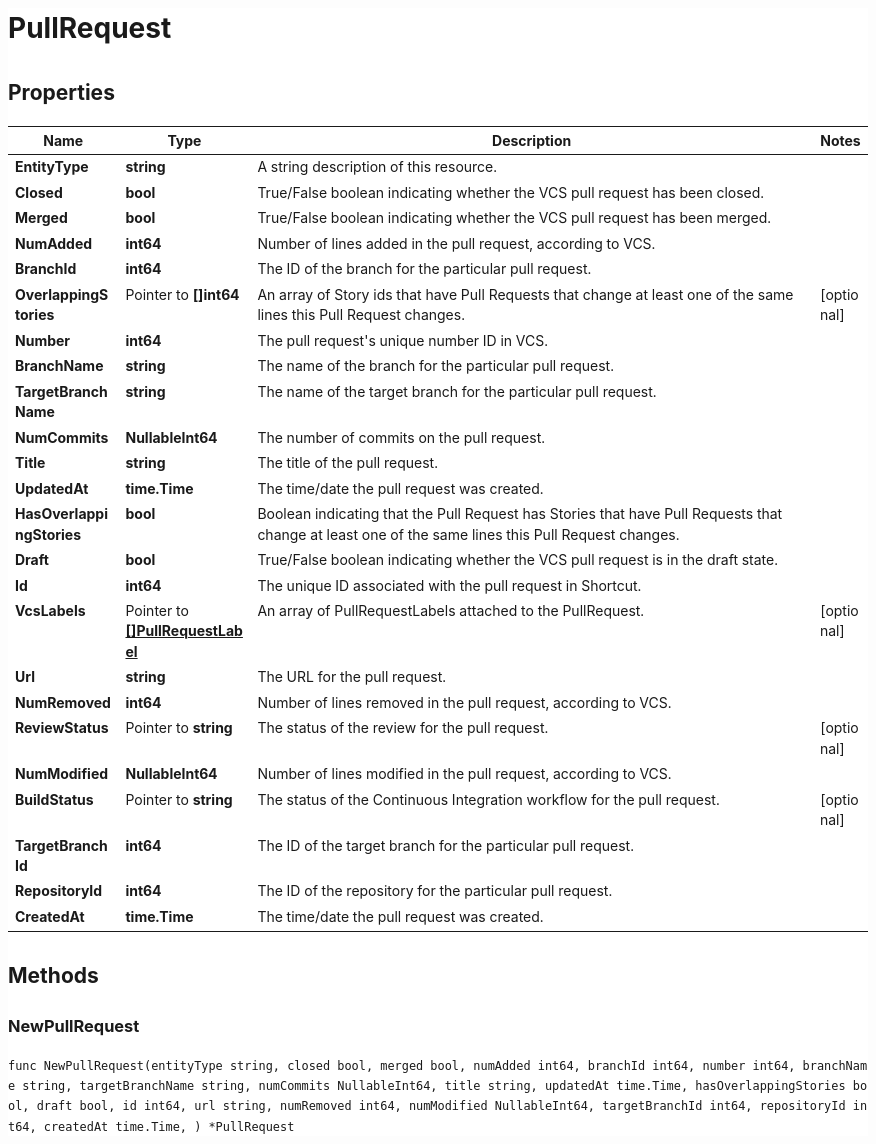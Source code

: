 # PullRequest

## Properties

Name | Type | Description | Notes
------------ | ------------- | ------------- | -------------
**EntityType** | **string** | A string description of this resource. | 
**Closed** | **bool** | True/False boolean indicating whether the VCS pull request has been closed. | 
**Merged** | **bool** | True/False boolean indicating whether the VCS pull request has been merged. | 
**NumAdded** | **int64** | Number of lines added in the pull request, according to VCS. | 
**BranchId** | **int64** | The ID of the branch for the particular pull request. | 
**OverlappingStories** | Pointer to **[]int64** | An array of Story ids that have Pull Requests that change at least one of the same lines this Pull Request changes. | [optional] 
**Number** | **int64** | The pull request&#39;s unique number ID in VCS. | 
**BranchName** | **string** | The name of the branch for the particular pull request. | 
**TargetBranchName** | **string** | The name of the target branch for the particular pull request. | 
**NumCommits** | **NullableInt64** | The number of commits on the pull request. | 
**Title** | **string** | The title of the pull request. | 
**UpdatedAt** | **time.Time** | The time/date the pull request was created. | 
**HasOverlappingStories** | **bool** | Boolean indicating that the Pull Request has Stories that have Pull Requests that change at least one of the same lines this Pull Request changes. | 
**Draft** | **bool** | True/False boolean indicating whether the VCS pull request is in the draft state. | 
**Id** | **int64** | The unique ID associated with the pull request in Shortcut. | 
**VcsLabels** | Pointer to [**[]PullRequestLabel**](PullRequestLabel.md) | An array of PullRequestLabels attached to the PullRequest. | [optional] 
**Url** | **string** | The URL for the pull request. | 
**NumRemoved** | **int64** | Number of lines removed in the pull request, according to VCS. | 
**ReviewStatus** | Pointer to **string** | The status of the review for the pull request. | [optional] 
**NumModified** | **NullableInt64** | Number of lines modified in the pull request, according to VCS. | 
**BuildStatus** | Pointer to **string** | The status of the Continuous Integration workflow for the pull request. | [optional] 
**TargetBranchId** | **int64** | The ID of the target branch for the particular pull request. | 
**RepositoryId** | **int64** | The ID of the repository for the particular pull request. | 
**CreatedAt** | **time.Time** | The time/date the pull request was created. | 

## Methods

### NewPullRequest

`func NewPullRequest(entityType string, closed bool, merged bool, numAdded int64, branchId int64, number int64, branchName string, targetBranchName string, numCommits NullableInt64, title string, updatedAt time.Time, hasOverlappingStories bool, draft bool, id int64, url string, numRemoved int64, numModified NullableInt64, targetBranchId int64, repositoryId int64, createdAt time.Time, ) *PullRequest`
